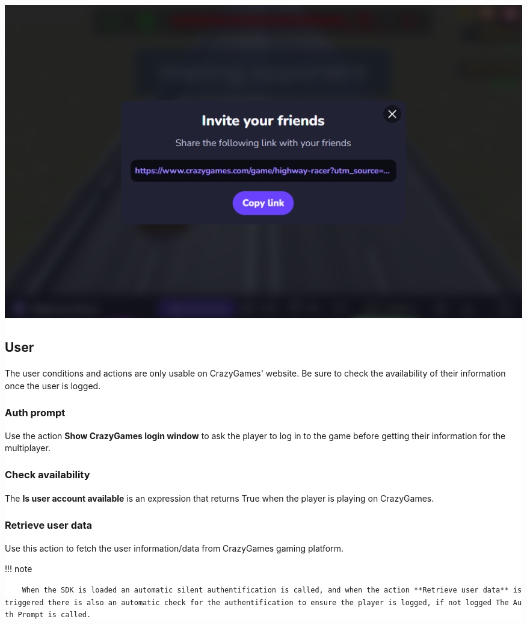 ![](invite-popup.png)



## User
The user conditions and actions are only usable on CrazyGames' website. Be sure to check the availability of their information once the user is logged.

### Auth prompt

Use the action **Show CrazyGames login window** to ask the player to log in to the game before getting their information for the multiplayer.

### Check availability

The **Is user account available** is an expression that returns True when the player is playing on CrazyGames.

###  Retrieve user data

Use this action to fetch the user information/data from CrazyGames gaming platform.

!!! note

        When the SDK is loaded an automatic silent authentification is called, and when the action **Retrieve user data** is triggered there is also an automatic check for the authentification to ensure the player is logged, if not logged The Auth Prompt is called.
